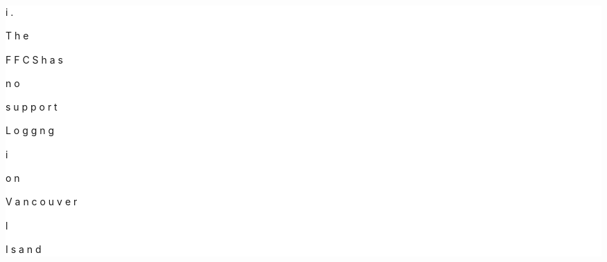 i
.

T
h
e

F
F
C
S
h
a
s

n
o

s
u
p
p
o
r
t

L
o
g
g
n
g

i

o
n

V
a
n
c
o
u
v
e
r

l

I
s
a
n
d
